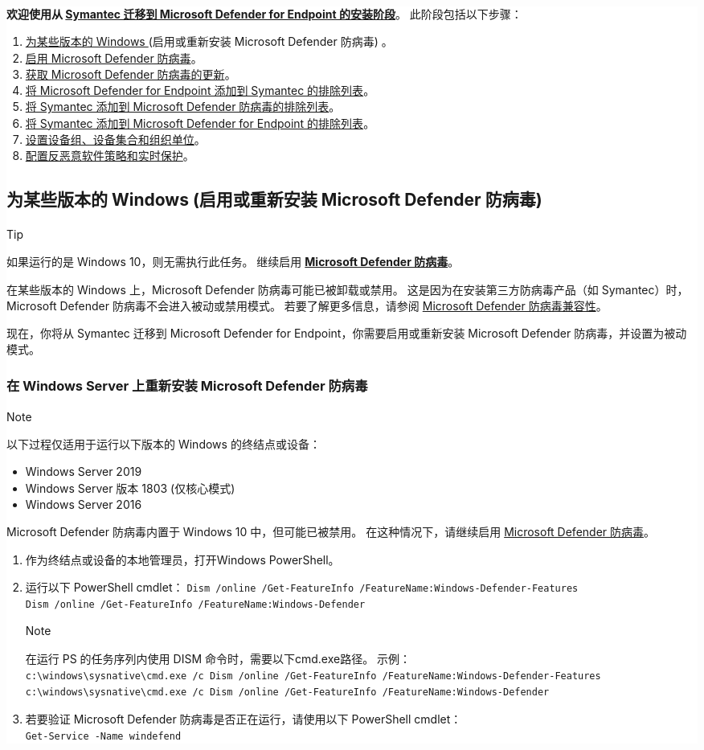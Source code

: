 
**欢迎使用从 [Symantec 迁移到 Microsoft Defender for Endpoint 的安装阶段](symantec-to-microsoft-defender-atp-migration.md#the-migration-process)**。 此阶段包括以下步骤：
1. [为某些版本的 Windows ](#enable-or-reinstall-microsoft-defender-antivirus-for-certain-versions-of-windows) (启用或重新安装 Microsoft Defender 防病毒) 。
2. [启用 Microsoft Defender 防病毒](#enable-microsoft-defender-antivirus)。
3. [获取 Microsoft Defender 防病毒的更新](#get-updates-for-microsoft-defender-antivirus)。
4. [将 Microsoft Defender for Endpoint 添加到 Symantec 的排除列表](#add-microsoft-defender-for-endpoint-to-the-exclusion-list-for-symantec)。
5. [将 Symantec 添加到 Microsoft Defender 防病毒的排除列表](#add-symantec-to-the-exclusion-list-for-microsoft-defender-antivirus)。
6. [将 Symantec 添加到 Microsoft Defender for Endpoint 的排除列表](#add-symantec-to-the-exclusion-list-for-microsoft-defender-for-endpoint)。
7. [设置设备组、设备集合和组织单位](#set-up-your-device-groups-device-collections-and-organizational-units)。
8. [配置反恶意软件策略和实时保护](#configure-antimalware-policies-and-real-time-protection)。

## <a name="enable-or-reinstall-microsoft-defender-antivirus-for-certain-versions-of-windows"></a>为某些版本的 Windows (启用或重新安装 Microsoft Defender 防病毒) 

> [!TIP]
> 如果运行的是 Windows 10，则无需执行此任务。 继续启用 **[Microsoft Defender 防病毒](#enable-microsoft-defender-antivirus)**。

在某些版本的 Windows 上，Microsoft Defender 防病毒可能已被卸载或禁用。 这是因为在安装第三方防病毒产品（如 Symantec）时，Microsoft Defender 防病毒不会进入被动或禁用模式。 若要了解更多信息，请参阅 [Microsoft Defender 防病毒兼容性](https://docs.microsoft.com/windows/security/threat-protection/microsoft-defender-antivirus/microsoft-defender-antivirus-compatibility)。 

现在，你将从 Symantec 迁移到 Microsoft Defender for Endpoint，你需要启用或重新安装 Microsoft Defender 防病毒，并设置为被动模式。 

### <a name="reinstall-microsoft-defender-antivirus-on-windows-server"></a>在 Windows Server 上重新安装 Microsoft Defender 防病毒

> [!NOTE]
> 以下过程仅适用于运行以下版本的 Windows 的终结点或设备：
> - Windows Server 2019
> - Windows Server 版本 1803 (仅核心模式) 
> - Windows Server 2016
> 
> Microsoft Defender 防病毒内置于 Windows 10 中，但可能已被禁用。 在这种情况下，请继续启用 [Microsoft Defender 防病毒](#enable-microsoft-defender-antivirus)。

1. 作为终结点或设备的本地管理员，打开Windows PowerShell。
2. 运行以下 PowerShell cmdlet： `Dism /online /Get-FeatureInfo /FeatureName:Windows-Defender-Features` <br/>
   `Dism /online /Get-FeatureInfo /FeatureName:Windows-Defender`

   > [!NOTE]
   > 在运行 PS 的任务序列内使用 DISM 命令时，需要以下cmd.exe路径。
   > 示例：<br/>
   > `c:\windows\sysnative\cmd.exe /c Dism /online /Get-FeatureInfo /FeatureName:Windows-Defender-Features`<br/>
   > `c:\windows\sysnative\cmd.exe /c Dism /online /Get-FeatureInfo /FeatureName:Windows-Defender`<br/>
3. 若要验证 Microsoft Defender 防病毒是否正在运行，请使用以下 PowerShell cmdlet： <br/>
   `Get-Service -Name windefend`
